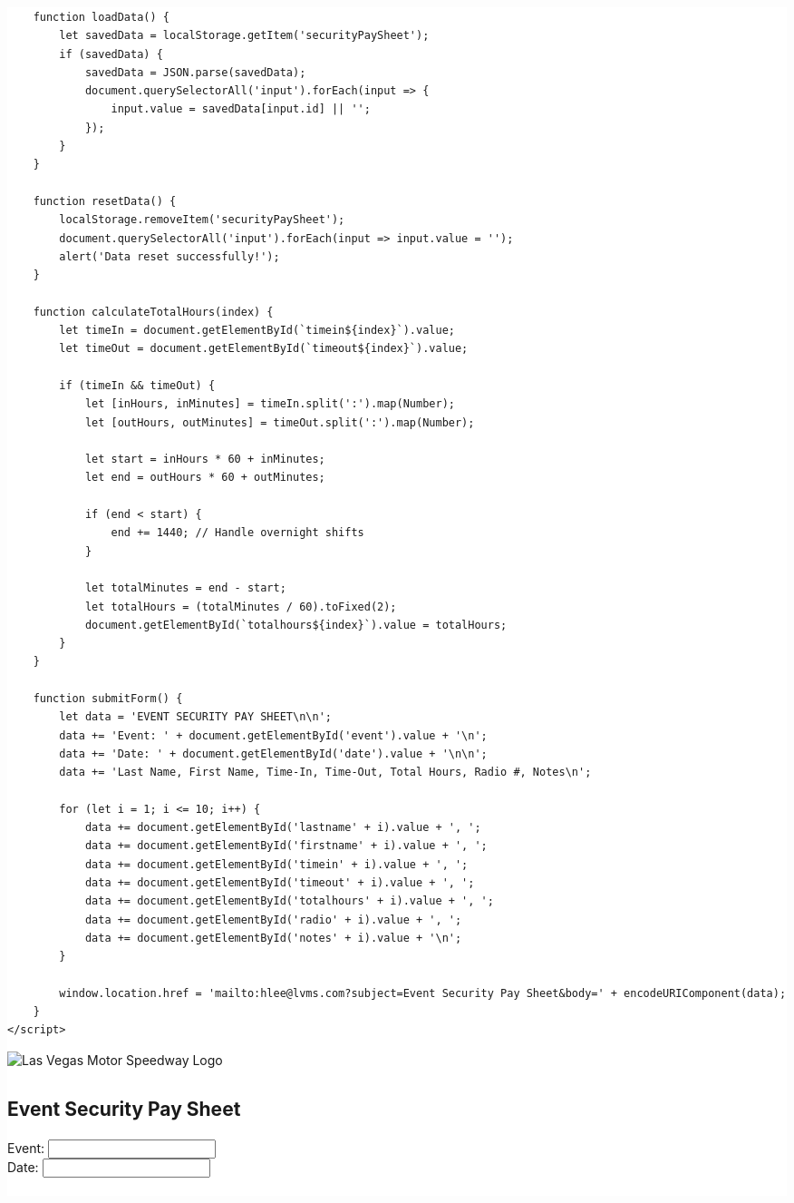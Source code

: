         function loadData() {
            let savedData = localStorage.getItem('securityPaySheet');
            if (savedData) {
                savedData = JSON.parse(savedData);
                document.querySelectorAll('input').forEach(input => {
                    input.value = savedData[input.id] || '';
                });
            }
        }

        function resetData() {
            localStorage.removeItem('securityPaySheet');
            document.querySelectorAll('input').forEach(input => input.value = '');
            alert('Data reset successfully!');
        }

        function calculateTotalHours(index) {
            let timeIn = document.getElementById(`timein${index}`).value;
            let timeOut = document.getElementById(`timeout${index}`).value;
            
            if (timeIn && timeOut) {
                let [inHours, inMinutes] = timeIn.split(':').map(Number);
                let [outHours, outMinutes] = timeOut.split(':').map(Number);
                
                let start = inHours * 60 + inMinutes;
                let end = outHours * 60 + outMinutes;
                
                if (end < start) {
                    end += 1440; // Handle overnight shifts
                }
                
                let totalMinutes = end - start;
                let totalHours = (totalMinutes / 60).toFixed(2);
                document.getElementById(`totalhours${index}`).value = totalHours;
            }
        }

        function submitForm() {
            let data = 'EVENT SECURITY PAY SHEET\n\n';
            data += 'Event: ' + document.getElementById('event').value + '\n';
            data += 'Date: ' + document.getElementById('date').value + '\n\n';
            data += 'Last Name, First Name, Time-In, Time-Out, Total Hours, Radio #, Notes\n';
            
            for (let i = 1; i <= 10; i++) {
                data += document.getElementById('lastname' + i).value + ', ';
                data += document.getElementById('firstname' + i).value + ', ';
                data += document.getElementById('timein' + i).value + ', ';
                data += document.getElementById('timeout' + i).value + ', ';
                data += document.getElementById('totalhours' + i).value + ', ';
                data += document.getElementById('radio' + i).value + ', ';
                data += document.getElementById('notes' + i).value + '\n';
            }

            window.location.href = 'mailto:hlee@lvms.com?subject=Event Security Pay Sheet&body=' + encodeURIComponent(data);
        }
    </script>
</head>
<body onload="loadData()">
    <img id="logo" src="https://encrypted-tbn0.gstatic.com/images?q=tbn:ANd9GcSjlcsupsGBKup4buW90-q4I2cRwAfrhebYRw&s" alt="Las Vegas Motor Speedway Logo">
    <h2>Event Security Pay Sheet</h2>
    <label>Event:</label> <input type="text" id="event"><br>
    <label>Date:</label> <input type="text" id="date"><br><br>
    